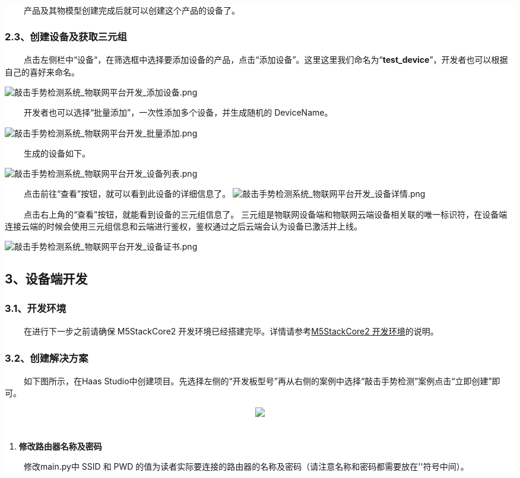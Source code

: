 &emsp;&emsp;
产品及其物模型创建完成后就可以创建这个产品的设备了。

### 2.3、创建设备及获取三元组

&emsp;&emsp;
点击左侧栏中“设备“，在筛选框中选择要添加设备的产品，点击“添加设备”。这里这里我们命名为“**test_device**”，开发者也可以根据自己的喜好来命名。

![敲击手势检测系统_物联网平台开发_添加设备.png](./../../../images/敲击手势检测系统_物联网平台开发_添加设备.png)

&emsp;&emsp;
开发者也可以选择“批量添加”，一次性添加多个设备，并生成随机的 DeviceName。

![敲击手势检测系统_物联网平台开发_批量添加.png](./../../../images/敲击手势检测系统_物联网平台开发_批量添加.png)

&emsp;&emsp;
生成的设备如下。

![敲击手势检测系统_物联网平台开发_设备列表.png](./../../../images/敲击手势检测系统_物联网平台开发_设备列表.png)

&emsp;&emsp;
点击前往“查看”按钮，就可以看到此设备的详细信息了。
![敲击手势检测系统_物联网平台开发_设备详情.png](./../../../images/敲击手势检测系统_物联网平台开发_设备详情.png)

&emsp;&emsp;
点击右上角的“查看”按钮，就能看到设备的三元组信息了。
三元组是物联网设备端和物联网云端设备相关联的唯一标识符，在设备端连接云端的时候会使用三元组信息和云端进行鉴权，鉴权通过之后云端会认为设备已激活并上线。

![敲击手势检测系统_物联网平台开发_设备证书.png](./../../../images/敲击手势检测系统_物联网平台开发_设备证书.png)
<br>

## 3、设备端开发

### 3.1、开发环境

&emsp;&emsp;
在进行下一步之前请确保 M5StackCore2 开发环境已经搭建完毕。详情请参考[M5StackCore2 开发环境](../../../startup/M5StackCore2_startup.md)的说明。
<br>

### 3.2、创建解决方案
&emsp;&emsp;
如下图所示，在Haas Studio中创建项目。先选择左侧的“开发板型号”再从右侧的案例中选择“敲击手势检测”案例点击“立即创建”即可。

<div align="center">
<img src=./../../../images/HaaS_Studio_创建工程示范.png width=100%/>
</div>
<br>

1. **修改路由器名称及密码**

&emsp;&emsp;
修改main.py中 SSID 和 PWD 的值为读者实际要连接的路由器的名称及密码（请注意名称和密码都需要放在''符号中间）。
